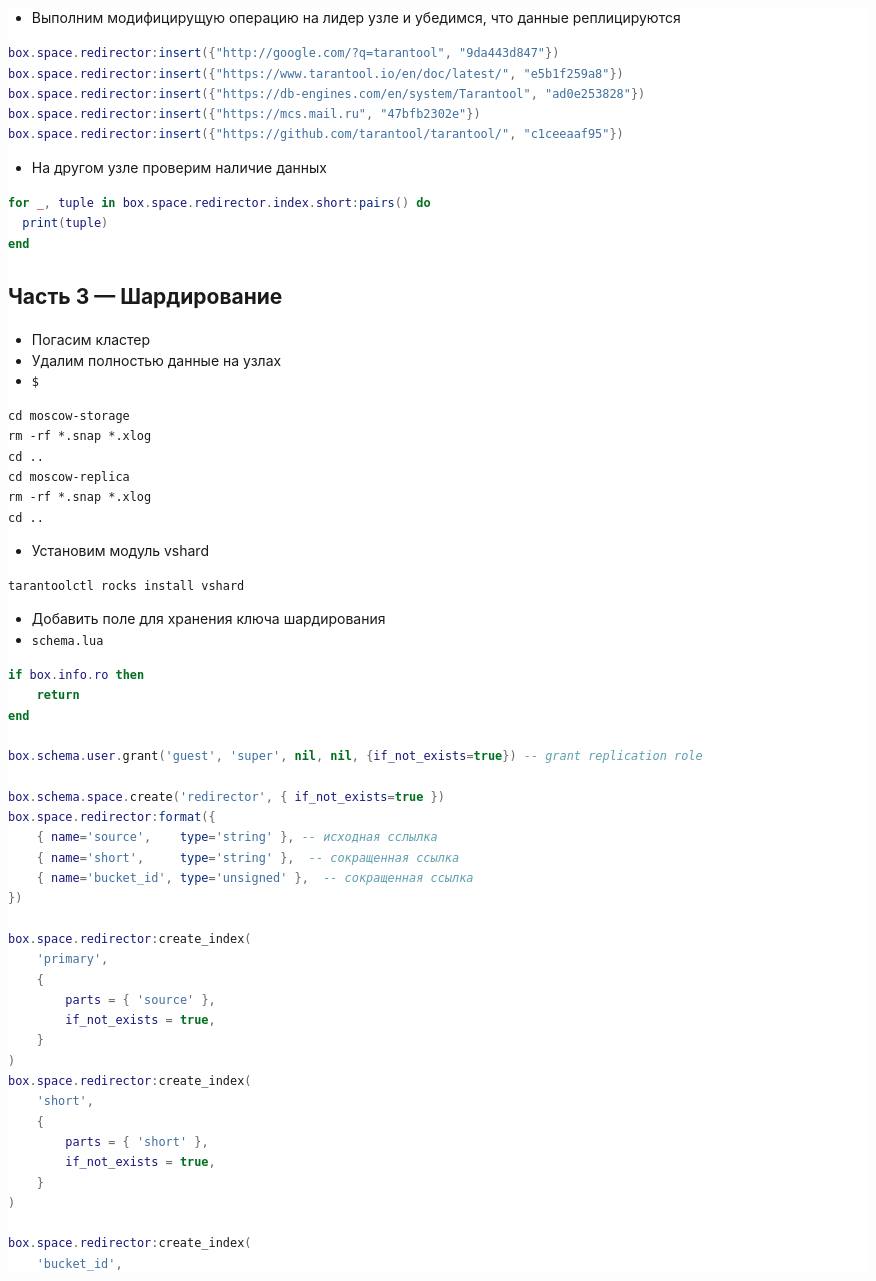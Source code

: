 - Выполним модифицирущую операцию на лидер узле и убедимся, что данные реплицируются
```lua
box.space.redirector:insert({"http://google.com/?q=tarantool", "9da443d847"})
box.space.redirector:insert({"https://www.tarantool.io/en/doc/latest/", "e5b1f259a8"})
box.space.redirector:insert({"https://db-engines.com/en/system/Tarantool", "ad0e253828"})
box.space.redirector:insert({"https://mcs.mail.ru", "47bfb2302e"})
box.space.redirector:insert({"https://github.com/tarantool/tarantool/", "c1ceeaaf95"})
```
- На другом узле проверим наличие данных
```lua
for _, tuple in box.space.redirector.index.short:pairs() do 
  print(tuple)
end
```

## Часть 3 — Шардирование

- Погасим кластер
- Удалим полностью данные на узлах
- `$`
```
cd moscow-storage
rm -rf *.snap *.xlog
cd ..
cd moscow-replica
rm -rf *.snap *.xlog
cd ..
```
- Установим модуль vshard
```
tarantoolctl rocks install vshard
```
- Добавить поле для хранения ключа шардирования
- `schema.lua`
```lua
if box.info.ro then
    return
end

box.schema.user.grant('guest', 'super', nil, nil, {if_not_exists=true}) -- grant replication role

box.schema.space.create('redirector', { if_not_exists=true })
box.space.redirector:format({
    { name='source',    type='string' }, -- исходная сслылка
    { name='short',     type='string' },  -- сокращенная ссылка 
    { name='bucket_id', type='unsigned' },  -- сокращенная ссылка 
})

box.space.redirector:create_index(
    'primary',
    {
        parts = { 'source' },
        if_not_exists = true,
    }
)
box.space.redirector:create_index(
    'short',
    {
        parts = { 'short' },
        if_not_exists = true,
    }
)

box.space.redirector:create_index(
    'bucket_id',
```